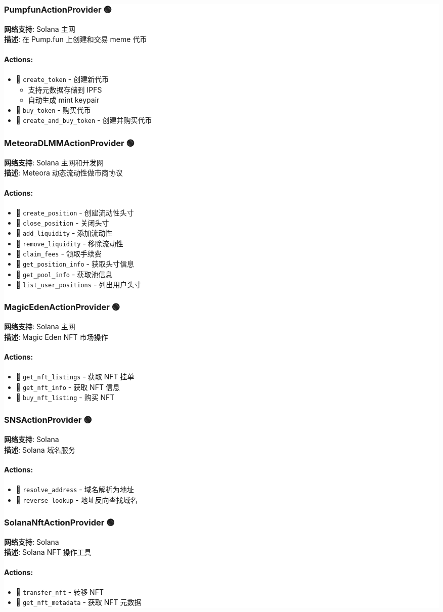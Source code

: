 ### PumpfunActionProvider 🟢
**网络支持**: Solana 主网  
**描述**: 在 Pump.fun 上创建和交易 meme 代币

#### Actions:
- 🔐 `create_token` - 创建新代币
  - 支持元数据存储到 IPFS
  - 自动生成 mint keypair
- 🔐 `buy_token` - 购买代币
- 🔐 `create_and_buy_token` - 创建并购买代币

### MeteoraDLMMActionProvider 🟢
**网络支持**: Solana 主网和开发网  
**描述**: Meteora 动态流动性做市商协议

#### Actions:
- 🔐 `create_position` - 创建流动性头寸
- 🔐 `close_position` - 关闭头寸
- 🔐 `add_liquidity` - 添加流动性
- 🔐 `remove_liquidity` - 移除流动性
- 🔐 `claim_fees` - 领取手续费
- 📖 `get_position_info` - 获取头寸信息
- 📖 `get_pool_info` - 获取池信息
- 📖 `list_user_positions` - 列出用户头寸

### MagicEdenActionProvider 🟢
**网络支持**: Solana 主网  
**描述**: Magic Eden NFT 市场操作

#### Actions:
- 📖 `get_nft_listings` - 获取 NFT 挂单
- 📖 `get_nft_info` - 获取 NFT 信息
- 🔐 `buy_nft_listing` - 购买 NFT

### SNSActionProvider 🟢
**网络支持**: Solana  
**描述**: Solana 域名服务

#### Actions:
- 📖 `resolve_address` - 域名解析为地址
- 📖 `reverse_lookup` - 地址反向查找域名

### SolanaNftActionProvider 🟢
**网络支持**: Solana  
**描述**: Solana NFT 操作工具

#### Actions:
- 🔐 `transfer_nft` - 转移 NFT
- 📖 `get_nft_metadata` - 获取 NFT 元数据
